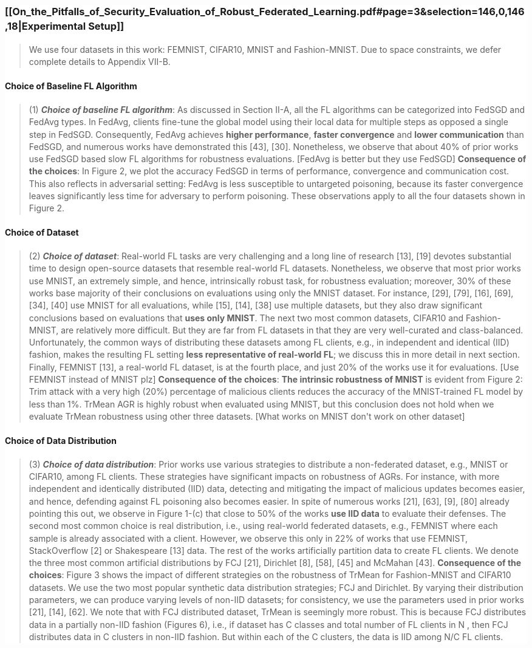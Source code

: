 ### [[On_the_Pitfalls_of_Security_Evaluation_of_Robust_Federated_Learning.pdf#page=3&selection=146,0,146,18|Experimental Setup]]

> We use four datasets in this work: FEMNIST, CIFAR10, MNIST and Fashion-MNIST. Due to space constraints, we defer complete details to Appendix VII-B. 

#### Choice of Baseline FL Algorithm

> (1) ***Choice of baseline FL algorithm***: As discussed in Section II-A, all the FL algorithms can be categorized into FedSGD and FedAvg types. In FedAvg, clients fine-tune the global model using their local data for multiple steps as opposed a single step in FedSGD. Consequently, FedAvg achieves **higher performance**, **faster convergence** and **lower communication** than FedSGD, and numerous works have demonstrated this [43], [30]. Nonetheless, we observe that about 40% of prior works use FedSGD based slow FL algorithms for robustness evaluations.
> [FedAvg is better but they use FedSGD]
> **Consequence of the choices**: In Figure 2, we plot the accuracy FedSGD in terms of performance, convergence and communication cost. This also reflects in adversarial setting: FedAvg is less susceptible to untargeted poisoning, because its faster convergence leaves significantly less time for adversary to perform poisoning. These observations apply to all the four datasets shown in Figure 2. 

#### Choice of Dataset

> (2) ***Choice of dataset***: Real-world FL tasks are very challenging and a long line of research [13], [19] devotes substantial time to design open-source datasets that resemble real-world FL datasets. Nonetheless, we observe that most prior works use MNIST, an extremely simple, and hence, intrinsically robust task, for robustness evaluation; moreover, 30% of these works base majority of their conclusions on evaluations using only the MNIST dataset. For instance, [29], [79], [16], [69], [34], [40] use MNIST for all evaluations, while [15], [14], [38] use multiple datasets, but they also draw significant conclusions based on evaluations that **uses only MNIST**. The next two most common datasets, CIFAR10 and Fashion-MNIST, are relatively more difficult. But they are far from FL datasets in that they are very well-curated and class-balanced. Unfortunately, the common ways of distributing these datasets among FL clients, e.g., in independent and identical (IID) fashion, makes the resulting FL setting **less representative of real-world FL**; we discuss this in more detail in next section. Finally, FEMNIST [13], a real-world FL dataset, is at the fourth place, and just 20% of the works use it for evaluations. 
> [Use FEMNIST instead of MNIST plz]
> **Consequence of the choices**: **The intrinsic robustness of MNIST** is evident from Figure 2: Trim attack with a very high (20%) percentage of malicious clients reduces the accuracy of the MNIST-trained FL model by less than 1%. TrMean AGR is highly robust when evaluated using MNIST, but this conclusion does not hold when we evaluate TrMean robustness using other three datasets. 
> [What works on MNIST don't work on other dataset]

#### Choice of Data Distribution

> (3) ***Choice of data distribution***: Prior works use various strategies to distribute a non-federated dataset, e.g., MNIST or CIFAR10, among FL clients. These strategies have significant impacts on robustness of AGRs. For instance, with more independent and identically distributed (IID) data, detecting and mitigating the impact of malicious updates becomes easier, and hence, defending against FL poisoning also becomes easier. In spite of numerous works [21], [63], [9], [80] already pointing this out, we observe in Figure 1-(c) that close to 50% of the works **use IID data** to evaluate their defenses. The second most common choice is real distribution, i.e., using real-world federated datasets, e.g., FEMNIST where each sample is already associated with a client. However, we observe this only in 22% of works that use FEMNIST, StackOverflow [2] or Shakespeare [13] data. The rest of the works artificially partition data to create FL clients. We denote the three most common artificial distributions by FCJ [21], Dirichlet [8], [58], [45] and McMahan [43]. 
> **Consequence of the choices**: Figure 3 shows the impact of different strategies on the robustness of TrMean for Fashion-MNIST and CIFAR10 datasets. We use the two most popular synthetic data distribution strategies; FCJ and Dirichlet. By varying their distribution parameters, we can produce varying levels of non-IID datasets; for consistency, we use the parameters used in prior works [21], [14], [62]. 
> We note that with FCJ distributed dataset, TrMean is seemingly more robust. This is because FCJ distributes data in a partially non-IID fashion (Figures 6), i.e., if dataset has C classes and total number of FL clients in N , then FCJ distributes data in C clusters in non-IID fashion. But within each of the C clusters, the data is IID among N/C FL clients.